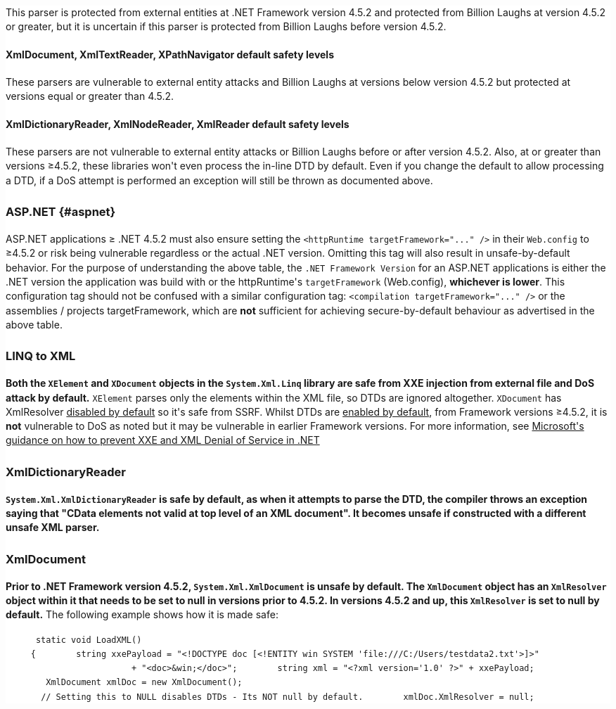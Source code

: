 This parser is protected from external entities at .NET Framework version 4.5.2 and protected from Billion Laughs at version 4.5.2 or
greater, but it is uncertain if this parser is protected from Billion Laughs before version 4.5.2.
 #### XmlDocument, XmlTextReader, XPathNavigator default safety levels
 These parsers are vulnerable to external entity attacks and Billion
Laughs at versions below version 4.5.2 but protected at versions equal or greater than 4.5.2.
 #### XmlDictionaryReader, XmlNodeReader, XmlReader default safety levels
 These parsers are not vulnerable to external entity attacks or Billion
Laughs before or after version 4.5.2. Also, at or greater than versions ≥4.5.2, these libraries won\'t even process the in-line DTD by default.
Even if you change the default to allow processing a DTD, if a DoS attempt is performed an exception will still be thrown as documented
above. 
### ASP.NET {#aspnet} 
ASP.NET applications ≥ .NET 4.5.2 must also ensure setting the `<httpRuntime targetFramework="..." />` in their `Web.config` to ≥4.5.2
or risk being vulnerable regardless or the actual .NET version. Omitting this tag will also result in unsafe-by-default behavior.
 For the purpose of understanding the above table, the
`.NET Framework Version` for an ASP.NET applications is either the .NET version the application was build with or the httpRuntime\'s
`targetFramework` (Web.config), **whichever is lower**. 
This configuration tag should not be confused with a similar configuration tag: `<compilation targetFramework="..." />` or the
assemblies / projects targetFramework, which are **not** sufficient for achieving secure-by-default behaviour as advertised in the above table.
 ### LINQ to XML
 **Both the `XElement` and `XDocument` objects in the `System.Xml.Linq`
library are safe from XXE injection from external file and DoS attack by default.** `XElement` parses only the elements within the XML file, so
DTDs are ignored altogether. `XDocument` has XmlResolver [disabled by default](https://docs.microsoft.com/en-us/dotnet/standard/linq/linq-xml-security)
so it\'s safe from SSRF. Whilst DTDs are [enabled by default](https://referencesource.microsoft.com/#System.Xml.Linq/System/Xml/Linq/XLinq.cs,71f4626a3d6f9bad),
from Framework versions ≥4.5.2, it is **not** vulnerable to DoS as noted but it may be vulnerable in earlier Framework versions. For more
information, see [Microsoft\'s guidance on how to prevent XXE and XML Denial of Service in
.NET](http://msdn.microsoft.com/en-us/magazine/ee335713.aspx) 
### XmlDictionaryReader 
**`System.Xml.XmlDictionaryReader` is safe by default, as when it attempts to parse the DTD, the compiler throws an exception saying that
\"CData elements not valid at top level of an XML document\". It becomes unsafe if constructed with a different unsafe XML parser.**
 ### XmlDocument
 **Prior to .NET Framework version 4.5.2, `System.Xml.XmlDocument` is
unsafe by default. The `XmlDocument` object has an `XmlResolver` object within it that needs to be set to null in versions prior to 4.5.2. In
versions 4.5.2 and up, this `XmlResolver` is set to null by default.** 
The following example shows how it is made safe: 
```
      static void LoadXML()
     {        string xxePayload = "<!DOCTYPE doc [<!ENTITY win SYSTEM 'file:///C:/Users/testdata2.txt'>]>"
                         + "<doc>&win;</doc>";        string xml = "<?xml version='1.0' ?>" + xxePayload;
        XmlDocument xmlDoc = new XmlDocument();
       // Setting this to NULL disables DTDs - Its NOT null by default.        xmlDoc.XmlResolver = null;
```